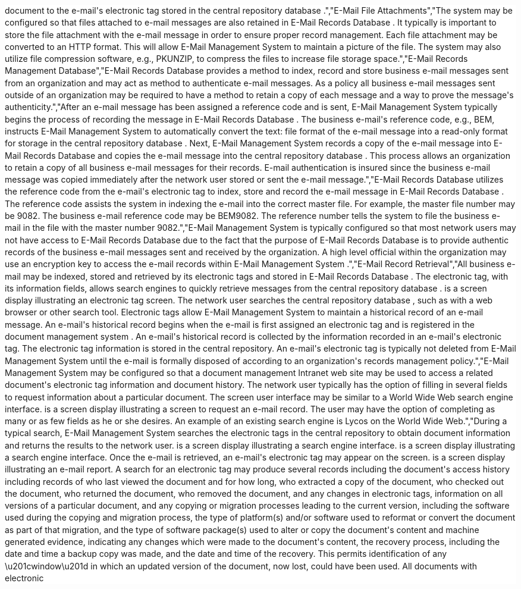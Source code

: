 document to the e-mail's electronic tag stored in the central repository database .","E-Mail File Attachments","The system may be configured so that files attached to e-mail messages are also retained in E-Mail Records Database . It typically is important to store the file attachment with the e-mail message in order to ensure proper record management. Each file attachment may be converted to an HTTP format. This will allow E-Mail Management System  to maintain a picture of the file. The system may also utilize file compression software, e.g., PKUNZIP, to compress the files to increase file storage space.","E-Mail Records Management Database","E-Mail Records Database  provides a method to index, record and store business e-mail messages sent from an organization and may act as method to authenticate e-mail messages. As a policy all business e-mail messages sent outside of an organization may be required to have a method to retain a copy of each message and a way to prove the message's authenticity.","After an e-mail message has been assigned a reference code and is sent, E-Mail Management System  typically begins the process of recording the message in E-Mail Records Database . The business e-mail's reference code, e.g., BEM, instructs E-Mail Management System  to automatically convert the text: file format of the e-mail message into a read-only format for storage in the central repository database . Next, E-Mail Management System  records a copy of the e-mail message into E-Mail Records Database  and copies the e-mail message into the central repository database . This process allows an organization to retain a copy of all business e-mail messages for their records. E-mail authentication is insured since the business e-mail message was copied immediately after the network user stored or sent the e-mail message.","E-Mail Records Database  utilizes the reference code from the e-mail's electronic tag to index, store and record the e-mail message in E-Mail Records Database . The reference code assists the system in indexing the e-mail into the correct master file. For example, the master file number may be 9082. The business e-mail reference code may be BEM9082. The reference number tells the system to file the business e-mail in the file with the master number 9082.","E-Mail Management System  is typically configured so that most network users may not have access to E-Mail Records Database  due to the fact that the purpose of E-Mail Records Database  is to provide authentic records of the business e-mail messages sent and received by the organization. A high level official within the organization may use an encryption key to access the e-mail records within E-Mail Management System .","E-Mail Record Retrieval","All business e-mail may be indexed, stored and retrieved by its electronic tags and stored in E-Mail Records Database . The electronic tag, with its information fields, allows search engines to quickly retrieve messages from the central repository database .  is a screen display illustrating an electronic tag screen. The network user searches the central repository database , such as with a web browser or other search tool. Electronic tags allow E-Mail Management System  to maintain a historical record of an e-mail message. An e-mail's historical record begins when the e-mail is first assigned an electronic tag and is registered in the document management system . An e-mail's historical record is collected by the information recorded in an e-mail's electronic tag. The electronic tag information is stored in the central repository. An e-mail's electronic tag is typically not deleted from E-Mail Management System  until the e-mail is formally disposed of according to an organization's records management policy.","E-Mail Management System  may be configured so that a document management Intranet web site may be used to access a related document's electronic tag information and document history. The network user typically has the option of filling in several fields to request information about a particular document. The screen user interface may be similar to a World Wide Web search engine interface.  is a screen display illustrating a screen to request an e-mail record. The user may have the option of completing as many or as few fields as he or she desires. An example of an existing search engine is Lycos on the World Wide Web.","During a typical search, E-Mail Management System  searches the electronic tags in the central repository to obtain document information and returns the results to the network user.  is a screen display illustrating a search engine interface.  is a screen display illustrating a search engine interface. Once the e-mail is retrieved, an e-mail's electronic tag may appear on the screen.  is a screen display illustrating an e-mail report. A search for an electronic tag may produce several records including the document's access history including records of who last viewed the document and for how long, who extracted a copy of the document, who checked out the document, who returned the document, who removed the document, and any changes in electronic tags, information on all versions of a particular document, and any copying or migration processes leading to the current version, including the software used during the copying and migration process, the type of platform(s) and\/or software used to reformat or convert the document as part of that migration, and the type of software package(s) used to alter or copy the document's content and machine generated evidence, indicating any changes which were made to the document's content, the recovery process, including the date and time a backup copy was made, and the date and time of the recovery. This permits identification of any \u201cwindow\u201d in which an updated version of the document, now lost, could have been used. All documents with electronic